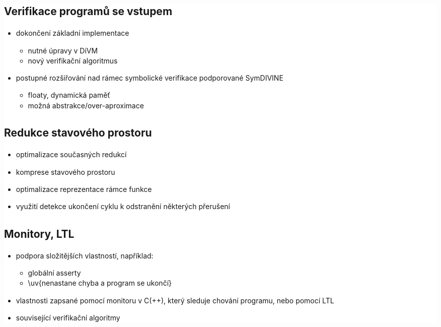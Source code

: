 ## Verifikace programů se vstupem

*   dokončení základní implementace
    *   nutné úpravy v DiVM
    *   nový verifikační algoritmus

*   postupné rozšiřování nad rámec symbolické verifikace podporované SymDIVINE
    *   floaty, dynamická paměť
    *   možná abstrakce/over-aproximace

## Redukce stavového prostoru

*   optimalizace současných redukcí

*   komprese stavového prostoru

*   optimalizace reprezentace rámce funkce

*   využití detekce ukončení cyklu k odstranění některých přerušení

## Monitory, LTL

*   podpora složitějších vlastností, například:
    *   globální asserty
    *   \uv{nenastane chyba a program se ukončí}

*   vlastnosti zapsané pomocí monitoru v C(++), který sleduje chování programu,
    nebo pomocí LTL

*   související verifikační algoritmy
